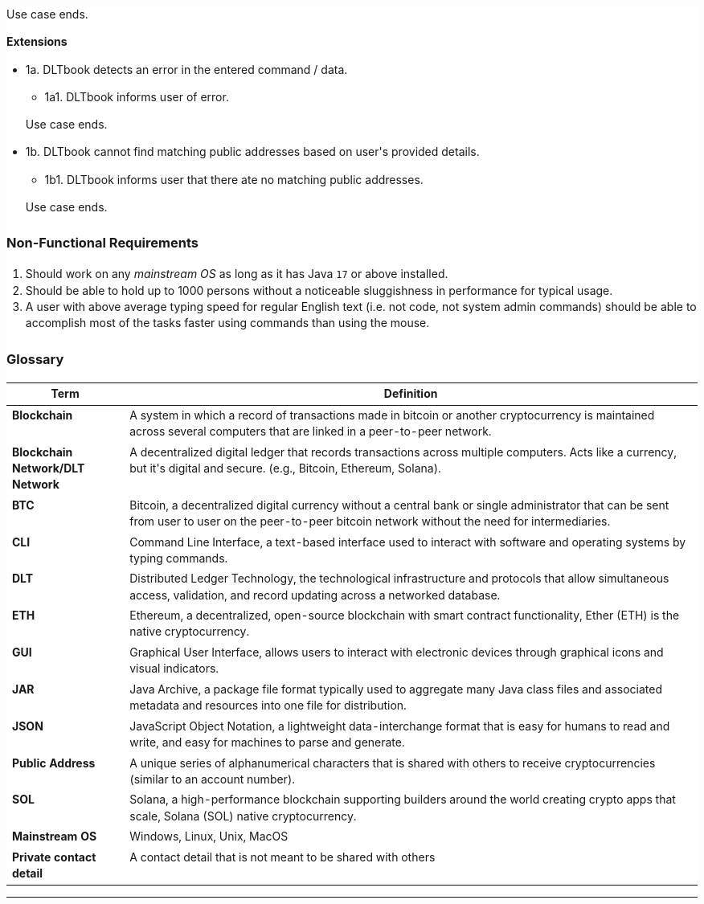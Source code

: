 Use case ends.

**Extensions**

* 1a. DLTbook detects an error in the entered command / data.

    * 1a1. DLTbook informs user of error.

  Use case ends.

* 1b. DLTbook cannot find matching public addresses based on user's provided details.

    * 1b1. DLTbook informs user that there ate no matching public addresses.

  Use case ends.



### Non-Functional Requirements

1. Should work on any _mainstream OS_ as long as it has Java `17` or above installed.
2. Should be able to hold up to 1000 persons without a noticeable sluggishness in performance for typical usage.
3. A user with above average typing speed for regular English text (i.e. not code, not system admin commands) should be
   able to accomplish most of the tasks faster using commands than using the mouse.


### Glossary

| Term                               | Definition                                                                                                                                                                                           |
|------------------------------------|------------------------------------------------------------------------------------------------------------------------------------------------------------------------------------------------------|
| **Blockchain**                     | A system in which a record of transactions made in bitcoin or another cryptocurrency is maintained across several computers that are linked in a peer-to-peer network.                               |
| **Blockchain Network/DLT Network** | A decentralized digital ledger that records transactions across multiple computers. Acts like a currency, but it's digital and secure. (e.g., Bitcoin, Ethereum, Solana).                            |
| **BTC**                            | Bitcoin, a decentralized digital currency without a central bank or single administrator that can be sent from user to user on the peer-to-peer bitcoin network without the need for intermediaries. |
| **CLI**                            | Command Line Interface, a text-based interface used to interact with software and operating systems by typing commands.                                                                              |
| **DLT**                            | Distributed Ledger Technology, the technological infrastructure and protocols that allow simultaneous access, validation, and record updating across a networked database.                           |
| **ETH**                            | Ethereum, a decentralized, open-source blockchain with smart contract functionality, Ether (ETH) is the native cryptocurrency.                                                                       |
| **GUI**                            | Graphical User Interface, allows users to interact with electronic devices through graphical icons and visual indicators.                                                                            |
| **JAR**                            | Java Archive, a package file format typically used to aggregate many Java class files and associated metadata and resources into one file for distribution.                                          |
| **JSON**                           | JavaScript Object Notation, a lightweight data-interchange format that is easy for humans to read and write, and easy for machines to parse and generate.                                            |
| **Public Address**                 | A unique series of alphanumerical characters that is shared with others to receive cryptocurrencies (similar to an account number).                                                                  |
| **SOL**                            | Solana, a high-performance blockchain supporting builders around the world creating crypto apps that scale, Solana (SOL) native cryptocurrency.                                                      |                                                                                                                                                                    |
| **Mainstream OS**                  | Windows, Linux, Unix, MacOS                                                                                                                                                                          |
| **Private contact detail**         | A contact detail that is not meant to be shared with others                                                                                                                                          |


---
